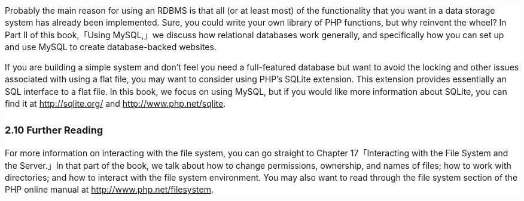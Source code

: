 Probably the main reason for using an RDBMS is that all (or at least most) of the functionality that you want in a data storage system has already been implemented. Sure, you could write your own library of PHP functions, but why reinvent the wheel? In Part II of this book,「Using MySQL,」we discuss how relational databases work generally, and specifically how you can set up and use MySQL to create database-backed websites.

If you are building a simple system and don’t feel you need a full-featured database but want to avoid the locking and other issues associated with using a flat file, you may want to consider using PHP’s SQLite extension. This extension provides essentially an SQL interface to a flat file. In this book, we focus on using MySQL, but if you would like more information about SQLite, you can find it at http://sqlite.org/ and http://www.php.net/sqlite.

### 2.10 Further Reading

For more information on interacting with the file system, you can go straight to Chapter 17「Interacting with the File System and the Server.」In that part of the book, we talk about how to change permissions, ownership, and names of files; how to work with directories; and how to interact with the file system environment. You may also want to read through the file system section of the PHP online manual at http://www.php.net/filesystem.